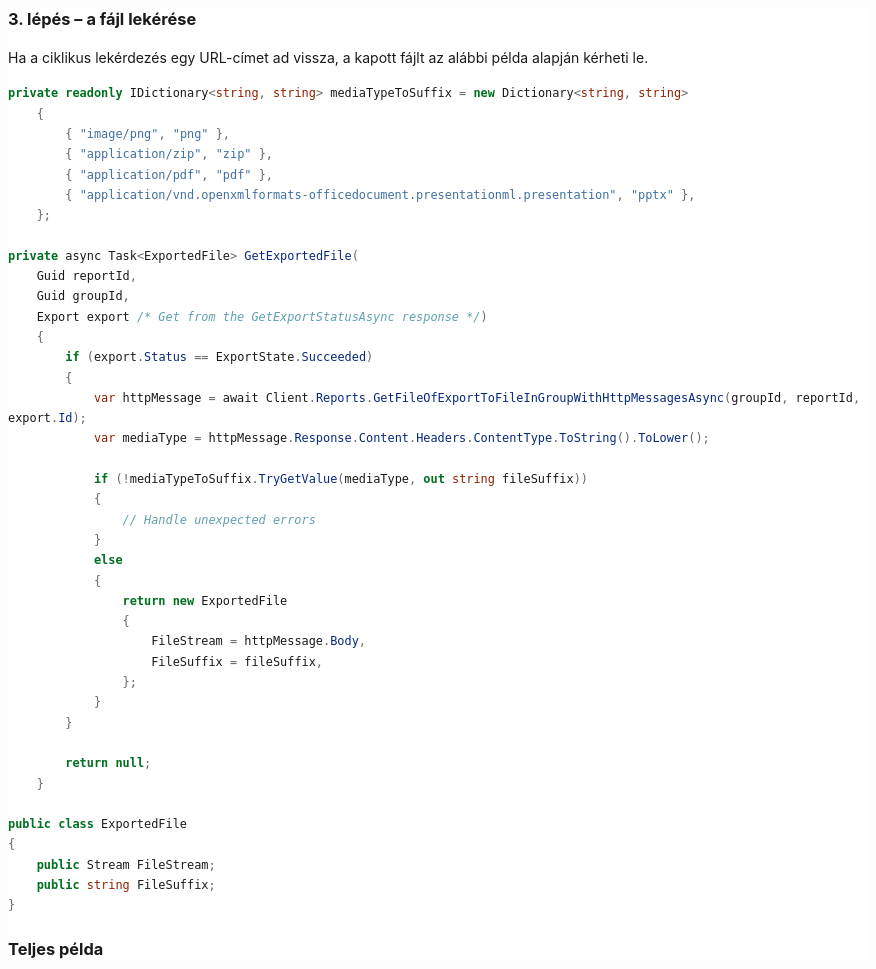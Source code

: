 ### <a name="step-3---getting-the-file"></a>3\. lépés – a fájl lekérése

Ha a ciklikus lekérdezés egy URL-címet ad vissza, a kapott fájlt az alábbi példa alapján kérheti le.

```csharp
private readonly IDictionary<string, string> mediaTypeToSuffix = new Dictionary<string, string>
    {
        { "image/png", "png" },
        { "application/zip", "zip" },
        { "application/pdf", "pdf" },
        { "application/vnd.openxmlformats-officedocument.presentationml.presentation", "pptx" },
    };

private async Task<ExportedFile> GetExportedFile(
    Guid reportId,
    Guid groupId,
    Export export /* Get from the GetExportStatusAsync response */)
    {
        if (export.Status == ExportState.Succeeded)
        {
            var httpMessage = await Client.Reports.GetFileOfExportToFileInGroupWithHttpMessagesAsync(groupId, reportId, export.Id);
            var mediaType = httpMessage.Response.Content.Headers.ContentType.ToString().ToLower();

            if (!mediaTypeToSuffix.TryGetValue(mediaType, out string fileSuffix))
            {
                // Handle unexpected errors
            }
            else
            {
                return new ExportedFile
                {
                    FileStream = httpMessage.Body,
                    FileSuffix = fileSuffix,
                };
            }
        }

        return null;
    }

public class ExportedFile
{
    public Stream FileStream;
    public string FileSuffix;
}
```

### <a name="end-to-end-example"></a>Teljes példa

